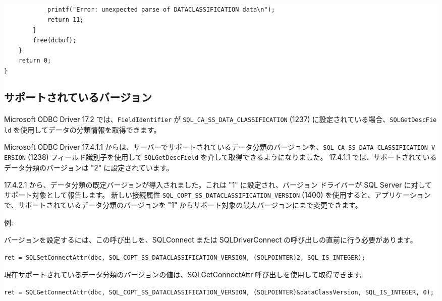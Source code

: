 ```
            printf("Error: unexpected parse of DATACLASSIFICATION data\n");
            return 11;
        }
        free(dcbuf);
    }
    return 0;
}
```

## <a name="supported-version"></a><a name="bkmk-version"></a>サポートされているバージョン
Microsoft ODBC Driver 17.2 では、`FieldIdentifier` が `SQL_CA_SS_DATA_CLASSIFICATION` (1237) に設定されている場合、`SQLGetDescField` を使用してデータの分類情報を取得できます。 

Microsoft ODBC Driver 17.4.1.1 からは、サーバーでサポートされているデータ分類のバージョンを、`SQL_CA_SS_DATA_CLASSIFICATION_VERSION` (1238) フィールド識別子を使用して `SQLGetDescField` を介して取得できるようになりました。 17.4.1.1 では、サポートされているデータ分類のバージョンは "2" に設定されています。

 

17.4.2.1 から、データ分類の既定バージョンが導入されました。これは "1" に設定され、バージョン ドライバーが SQL Server に対してサポート対象として報告します。 新しい接続属性 `SQL_COPT_SS_DATACLASSIFICATION_VERSION` (1400) を使用すると、アプリケーションで、サポートされているデータ分類のバージョンを "1" からサポート対象の最大バージョンにまで変更できます。  

例: 

バージョンを設定するには、この呼び出しを、SQLConnect または SQLDriverConnect の呼び出しの直前に行う必要があります。
```
ret = SQLSetConnectAttr(dbc, SQL_COPT_SS_DATACLASSIFICATION_VERSION, (SQLPOINTER)2, SQL_IS_INTEGER);
```

現在サポートされているデータ分類のバージョンの値は、SQLGetConnectAttr 呼び出しを使用して取得できます。 
```
ret = SQLGetConnectAttr(dbc, SQL_COPT_SS_DATACLASSIFICATION_VERSION, (SQLPOINTER)&dataClassVersion, SQL_IS_INTEGER, 0);
```